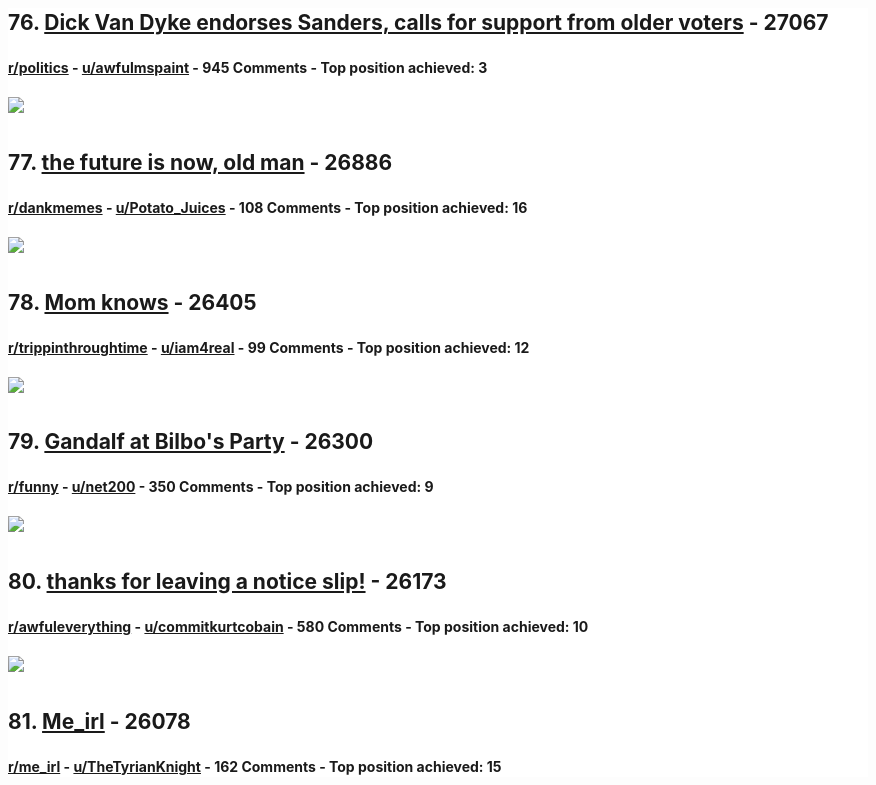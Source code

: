 ## 76. [Dick Van Dyke endorses Sanders, calls for support from older voters](http://reddit.com/r/politics/comments/f7mdj8/dick_van_dyke_endorses_sanders_calls_for_support/) - 27067
#### [r/politics](http://reddit.com/r/politics) - [u/awfulmspaint](http://reddit.com/u/awfulmspaint) - 945 Comments - Top position achieved: 3

<a href="https://thehill.com/homenews/campaign/484160-dick-van-dyke-endorses-sanders-calls-for-support-from-older-voters"><img src="https://a.thumbs.redditmedia.com/JjdX9V7ARb3nF78snftWXrikR2XA82sm7N8SpOhpVw4.jpg"></img></a>

## 77. [the future is now, old man](http://reddit.com/r/dankmemes/comments/f7r94q/the_future_is_now_old_man/) - 26886
#### [r/dankmemes](http://reddit.com/r/dankmemes) - [u/Potato_Juices](http://reddit.com/u/Potato_Juices) - 108 Comments - Top position achieved: 16

<a href="https://i.redd.it/d1m9nweikgi41.jpg"><img src="https://b.thumbs.redditmedia.com/9dxCEonHXwaOJL4tV8cVpdIdICI6FXErqz7VxusApes.jpg"></img></a>

## 78. [Mom knows](http://reddit.com/r/trippinthroughtime/comments/f7vwzx/mom_knows/) - 26405
#### [r/trippinthroughtime](http://reddit.com/r/trippinthroughtime) - [u/iam4real](http://reddit.com/u/iam4real) - 99 Comments - Top position achieved: 12

<a href="https://i.imgur.com/UjDlGJG.jpg"><img src="https://b.thumbs.redditmedia.com/n-ZGQ2wd9vWRo-ufKo0IcesisLkc7dbfMKki5_fSfOU.jpg"></img></a>

## 79. [Gandalf at Bilbo's Party](http://reddit.com/r/funny/comments/f80q2t/gandalf_at_bilbos_party/) - 26300
#### [r/funny](http://reddit.com/r/funny) - [u/net200](http://reddit.com/u/net200) - 350 Comments - Top position achieved: 9

<a href="https://v.redd.it/qpgq8njh6ki41"><img src="https://b.thumbs.redditmedia.com/B-whlh4g_5cK0RF1fvgKmosQKxHQR0G--erdDRCvOBk.jpg"></img></a>

## 80. [thanks for leaving a notice slip!](http://reddit.com/r/awfuleverything/comments/f7zr7m/thanks_for_leaving_a_notice_slip/) - 26173
#### [r/awfuleverything](http://reddit.com/r/awfuleverything) - [u/commitkurtcobain](http://reddit.com/u/commitkurtcobain) - 580 Comments - Top position achieved: 10

<a href="https://i.redd.it/hre4plr4uji41.jpg"><img src="https://b.thumbs.redditmedia.com/rTkd-5jRE-Ntws1ZBUHqYVGk0J49IHFxx_4TQ4Ntthk.jpg"></img></a>

## 81. [Me_irl](http://reddit.com/r/me_irl/comments/f7za6m/me_irl/) - 26078
#### [r/me_irl](http://reddit.com/r/me_irl) - [u/TheTyrianKnight](http://reddit.com/u/TheTyrianKnight) - 162 Comments - Top position achieved: 15
